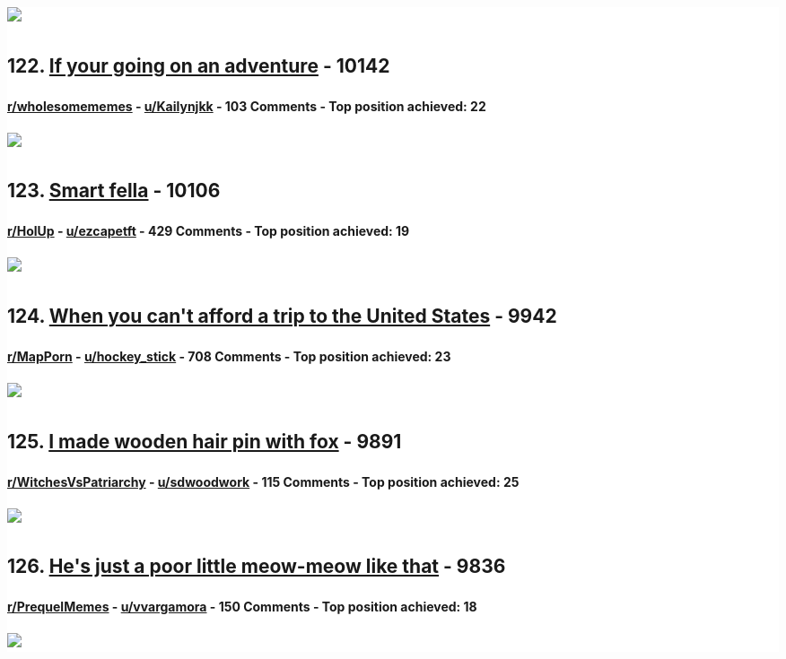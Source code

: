 <a href="https://v.redd.it/q65sughepvaa1"><img src="https://a.thumbs.redditmedia.com/WLEfKPmrpQSHCv1lnDMK_kWy5UjeyCHTZNSjVtA2AH8.jpg"></img></a>

## 122. [If your going on an adventure](http://reddit.com/r/wholesomememes/comments/106azhm/if_your_going_on_an_adventure/) - 10142
#### [r/wholesomememes](http://reddit.com/r/wholesomememes) - [u/Kailynjkk](http://reddit.com/u/Kailynjkk) - 103 Comments - Top position achieved: 22

<a href="https://i.redd.it/yk2gnp7wrl341.jpg"><img src="https://b.thumbs.redditmedia.com/c0I4OUreDl0SpV8m-QSVNiCe5UFjuXrq54IycycJo2A.jpg"></img></a>

## 123. [Smart fella](http://reddit.com/r/HolUp/comments/106gl6g/smart_fella/) - 10106
#### [r/HolUp](http://reddit.com/r/HolUp) - [u/ezcapetft](http://reddit.com/u/ezcapetft) - 429 Comments - Top position achieved: 19

<a href="https://i.redd.it/kbxjvbwaeuaa1.jpg"><img src="https://b.thumbs.redditmedia.com/xJO7r4ir76B9sUBLy4e3S6MYAT15a93NKHsqhtdNFCw.jpg"></img></a>

## 124. [When you can't afford a trip to the United States](http://reddit.com/r/MapPorn/comments/1069x6y/when_you_cant_afford_a_trip_to_the_united_states/) - 9942
#### [r/MapPorn](http://reddit.com/r/MapPorn) - [u/hockey_stick](http://reddit.com/u/hockey_stick) - 708 Comments - Top position achieved: 23

<a href="https://i.redd.it/0msfj5eq0raa1.png"><img src="https://b.thumbs.redditmedia.com/S44DcQFOZJnJDSxpI7N64m3ZLewUuyLuC0DKR7cyKxo.jpg"></img></a>

## 125. [I made wooden hair pin with fox](http://reddit.com/r/WitchesVsPatriarchy/comments/106jusx/i_made_wooden_hair_pin_with_fox/) - 9891
#### [r/WitchesVsPatriarchy](http://reddit.com/r/WitchesVsPatriarchy) - [u/sdwoodwork](http://reddit.com/u/sdwoodwork) - 115 Comments - Top position achieved: 25

<a href="https://i.redd.it/lczkj3ws9vaa1.jpg"><img src="https://a.thumbs.redditmedia.com/krKvDTiMwmnVDkwXDiiJxXKUvkFVtRDN_ldrxNwxI30.jpg"></img></a>

## 126. [He's just a poor little meow-meow like that](http://reddit.com/r/PrequelMemes/comments/106fcmt/hes_just_a_poor_little_meowmeow_like_that/) - 9836
#### [r/PrequelMemes](http://reddit.com/r/PrequelMemes) - [u/vvargamora](http://reddit.com/u/vvargamora) - 150 Comments - Top position achieved: 18

<a href="https://i.redd.it/rx0k8pxw0uaa1.png"><img src="https://a.thumbs.redditmedia.com/vFg6JWbqOh3pl_4McPnugGtZqEKgJxu4YrQFjKfr8F4.jpg"></img></a>

